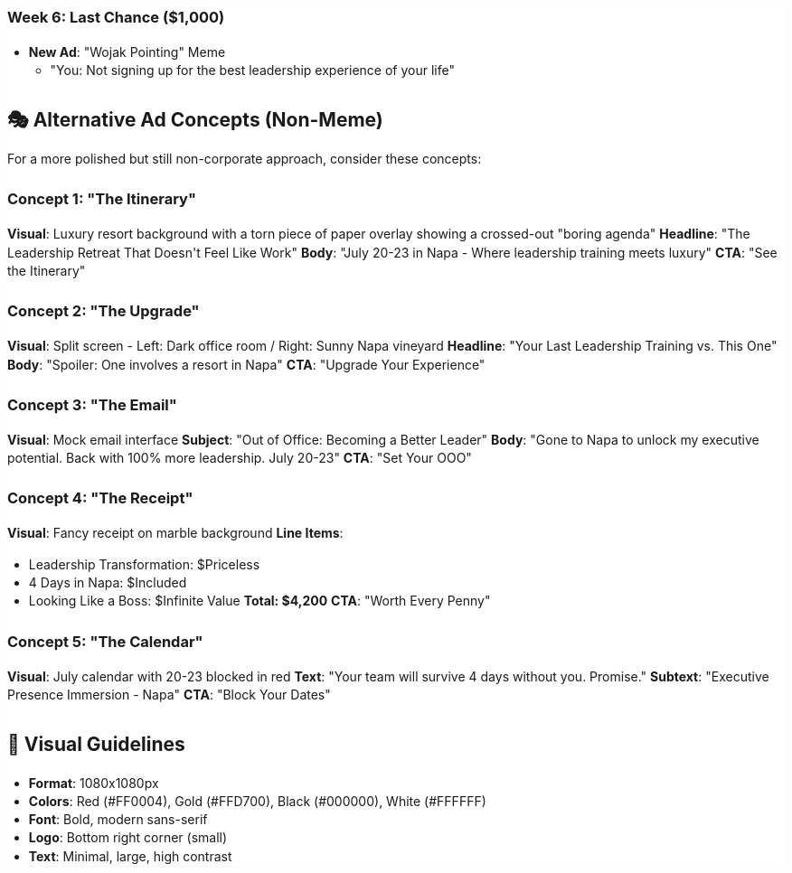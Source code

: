 ### Week 6: Last Chance ($1,000)
- **New Ad**: "Wojak Pointing" Meme
  - "You: Not signing up for the best leadership experience of your life"

## 🎭 Alternative Ad Concepts (Non-Meme)

For a more polished but still non-corporate approach, consider these concepts:

### Concept 1: "The Itinerary"
**Visual**: Luxury resort background with a torn piece of paper overlay showing a crossed-out "boring agenda"
**Headline**: "The Leadership Retreat That Doesn't Feel Like Work"
**Body**: "July 20-23 in Napa - Where leadership training meets luxury"
**CTA**: "See the Itinerary"

### Concept 2: "The Upgrade"
**Visual**: Split screen - Left: Dark office room / Right: Sunny Napa vineyard
**Headline**: "Your Last Leadership Training vs. This One"
**Body**: "Spoiler: One involves a resort in Napa"
**CTA**: "Upgrade Your Experience"

### Concept 3: "The Email"
**Visual**: Mock email interface
**Subject**: "Out of Office: Becoming a Better Leader"
**Body**: "Gone to Napa to unlock my executive potential. Back with 100% more leadership. July 20-23"
**CTA**: "Set Your OOO"

### Concept 4: "The Receipt"
**Visual**: Fancy receipt on marble background
**Line Items**:
- Leadership Transformation: $Priceless
- 4 Days in Napa: $Included
- Looking Like a Boss: $Infinite Value
**Total: $4,200**
**CTA**: "Worth Every Penny"

### Concept 5: "The Calendar"
**Visual**: July calendar with 20-23 blocked in red
**Text**: "Your team will survive 4 days without you. Promise."
**Subtext**: "Executive Presence Immersion - Napa"
**CTA**: "Block Your Dates"

## 🎨 Visual Guidelines
- **Format**: 1080x1080px
- **Colors**: Red (#FF0004), Gold (#FFD700), Black (#000000), White (#FFFFFF)
- **Font**: Bold, modern sans-serif
- **Logo**: Bottom right corner (small)
- **Text**: Minimal, large, high contrast
